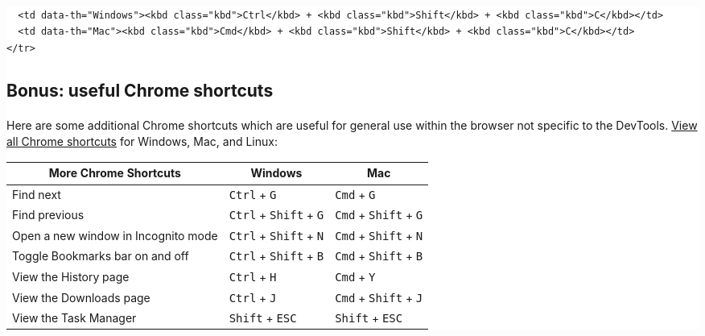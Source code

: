       <td data-th="Windows"><kbd class="kbd">Ctrl</kbd> + <kbd class="kbd">Shift</kbd> + <kbd class="kbd">C</kbd></td>
      <td data-th="Mac"><kbd class="kbd">Cmd</kbd> + <kbd class="kbd">Shift</kbd> + <kbd class="kbd">C</kbd></td>
    </tr>
  </tbody>
</table>

## Bonus: useful Chrome shortcuts

Here are some additional Chrome shortcuts which are useful for general use within the browser not specific to the DevTools. [View all Chrome shortcuts](https://goo.gl/PsTNm) for Windows, Mac, and Linux:

<table class="mdl-data-table">
  <thead>
      <th>More Chrome Shortcuts</th>
      <th>Windows</th>
      <th>Mac</th>
  </thead>
  <tbody>
    <tr>
      <td data-th="More Chrome Shortcuts">Find next</td>
      <td data-th="Windows"><kbd class="kbd">Ctrl</kbd> + <kbd class="kbd">G</kbd></td>
      <td data-th="Mac"><kbd class="kbd">Cmd</kbd> + <kbd class="kbd">G</kbd></td>
    </tr>
    <tr>
      <td data-th="More Chrome Shortcuts">Find previous</td>
      <td data-th="Windows"><kbd class="kbd">Ctrl</kbd> + <kbd class="kbd">Shift</kbd> + <kbd class="kbd">G</kbd></td>
      <td data-th="Mac"><kbd class="kbd">Cmd</kbd> + <kbd class="kbd">Shift</kbd> + <kbd class="kbd">G</kbd></td>
    </tr>
    <tr>
      <td data-th="More Chrome Shortcuts">Open a new window in Incognito mode</td>
      <td data-th="Windows"><kbd class="kbd">Ctrl</kbd> + <kbd class="kbd">Shift</kbd> + <kbd class="kbd">N</kbd></td>
      <td data-th="Mac"><kbd class="kbd">Cmd</kbd> + <kbd class="kbd">Shift</kbd> + <kbd class="kbd">N</kbd></td>
    </tr>
    <tr>
      <td data-th="More Chrome Shortcuts">Toggle Bookmarks bar on and off</td>
      <td data-th="Windows"><kbd class="kbd">Ctrl</kbd> + <kbd class="kbd">Shift</kbd> + <kbd class="kbd">B</kbd></td>
      <td data-th="Mac"><kbd class="kbd">Cmd</kbd> + <kbd class="kbd">Shift</kbd> + <kbd class="kbd">B</kbd></td>
    </tr>
    <tr>
      <td data-th="More Chrome Shortcuts">View the History page</td>
      <td data-th="Windows"><kbd class="kbd">Ctrl</kbd> + <kbd class="kbd">H</kbd></td>
      <td data-th="Mac"><kbd class="kbd">Cmd</kbd> + <kbd class="kbd">Y</kbd></td>
    </tr>
    <tr>
      <td data-th="More Chrome Shortcuts">View the Downloads page</td>
      <td data-th="Windows"><kbd class="kbd">Ctrl</kbd> + <kbd class="kbd">J</kbd></td>
      <td data-th="Mac"><kbd class="kbd">Cmd</kbd> + <kbd class="kbd">Shift</kbd> + <kbd class="kbd">J</kbd></td>
    </tr>
    <tr>
      <td data-th="More Chrome Shortcuts">View the Task Manager</td>
      <td data-th="Windows"><kbd class="kbd">Shift</kbd> + <kbd class="kbd">ESC</kbd></td>
      <td data-th="Mac"><kbd class="kbd">Shift</kbd> + <kbd class="kbd">ESC</kbd></td>
    </tr>
    <tr>